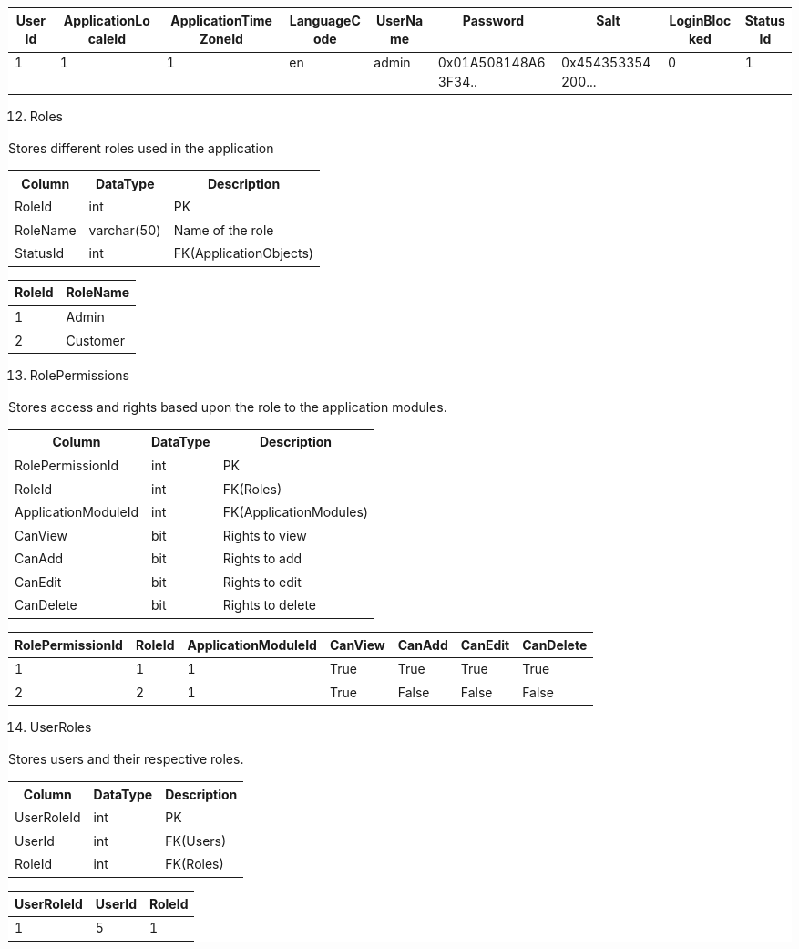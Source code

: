 | UserId | ApplicationLocaleId | ApplicationTimeZoneId | LanguageCode | UserName | Password | Salt | LoginBlocked | StatusId |
| ----------- | ----------- | ----------- | ----------- | ----------- | ----------- | -------- | ------------ | -----------|
| 1 | 1 | 1 | en | admin | 0x01A508148A63F34.. |  0x454353354200... | 0 | 1 |

12. Roles

Stores different roles used in the application

<table>
<tr><th>Column</th><th>DataType</th><th>Description</th></tr>
<tr><td>RoleId</td><td>int</td><td>PK</td></tr>
<tr><td>RoleName</td><td>varchar(50)</td><td>Name of the role</td></tr>
<tr><td>StatusId</td><td>int</td><td>FK(ApplicationObjects)</td></tr>
</table>

| RoleId | RoleName |
| ----------- | ----------- |
| 1 | Admin |
| 2 | Customer |

13. RolePermissions

Stores access and rights based upon the role to the application modules.

<table>
<tr><th>Column</th><th>DataType</th><th>Description</th></tr>
<tr><td>RolePermissionId</td><td>int</td><td>PK</td></tr>
<tr><td>RoleId</td><td>int</td><td>FK(Roles)</td></tr>
<tr><td>ApplicationModuleId</td><td>int</td><td>FK(ApplicationModules)</td></tr>
<tr><td>CanView</td><td>bit</td><td>Rights to view</td></tr>
<tr><td>CanAdd</td><td>bit</td><td>Rights to add</td></tr>
<tr><td>CanEdit</td><td>bit</td><td>Rights to edit</td></tr>
<tr><td>CanDelete</td><td>bit</td><td>Rights to delete</td></tr>
</table>

| RolePermissionId | RoleId | ApplicationModuleId | CanView | CanAdd | CanEdit | CanDelete |
| ----------- | ----------- | ----------- | ----------- | ----------- | ----------- | ----------- |
| 1 | 1 | 1 | True | True | True | True |
| 2 | 2 | 1 | True | False | False | False |

14. UserRoles

Stores users and their respective roles.

<table>
<tr><th>Column</th><th>DataType</th><th>Description</th></tr>
<tr><td>UserRoleId</td><td>int</td><td>PK</td></tr>
<tr><td>UserId</td><td>int</td><td>FK(Users)</td></tr>
<tr><td>RoleId</td><td>int</td><td>FK(Roles)</td></tr>
</table>


| UserRoleId | UserId | RoleId |
| ----------- | ----------- | -------- | 
| 1 | 5 | 1 |

